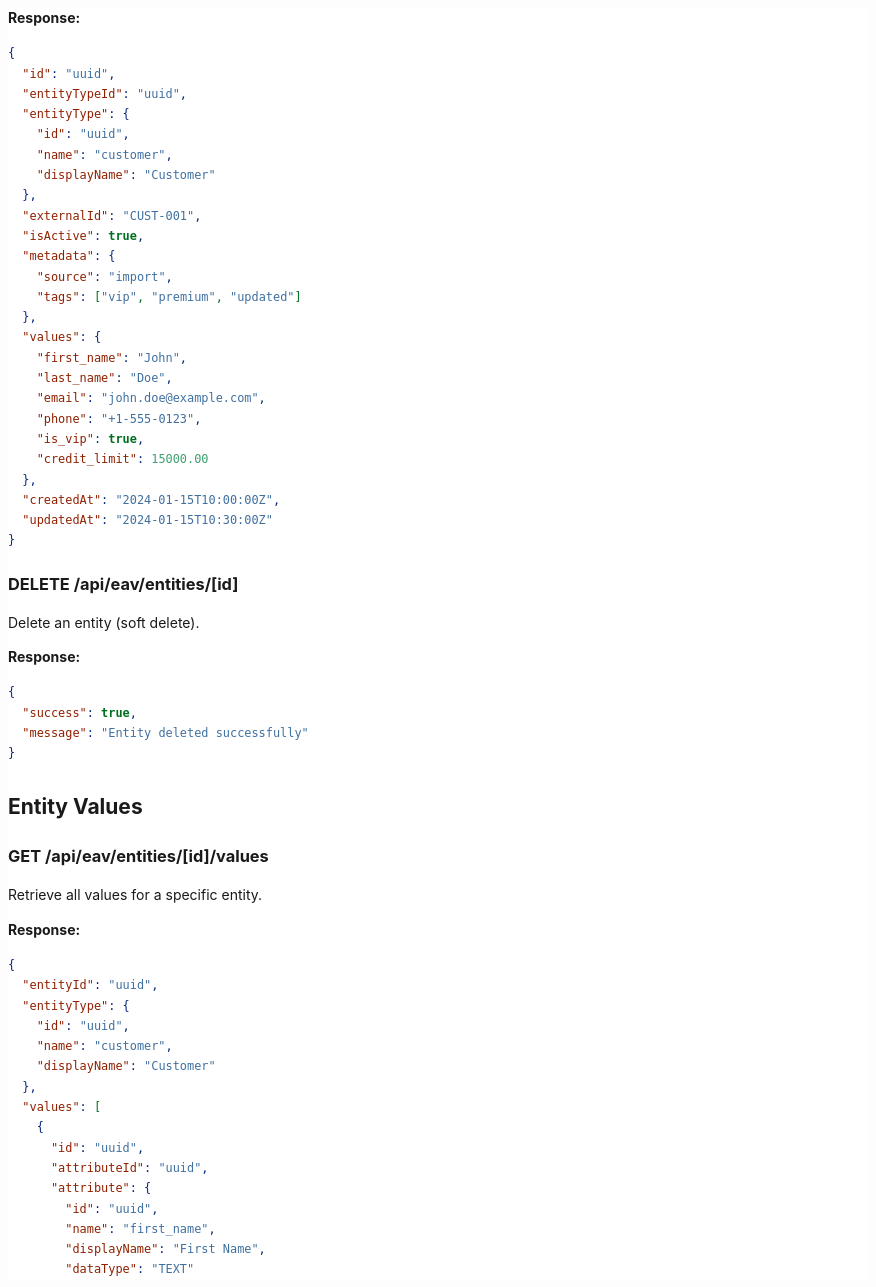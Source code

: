 **Response:**
```json
{
  "id": "uuid",
  "entityTypeId": "uuid",
  "entityType": {
    "id": "uuid",
    "name": "customer",
    "displayName": "Customer"
  },
  "externalId": "CUST-001",
  "isActive": true,
  "metadata": {
    "source": "import",
    "tags": ["vip", "premium", "updated"]
  },
  "values": {
    "first_name": "John",
    "last_name": "Doe",
    "email": "john.doe@example.com",
    "phone": "+1-555-0123",
    "is_vip": true,
    "credit_limit": 15000.00
  },
  "createdAt": "2024-01-15T10:00:00Z",
  "updatedAt": "2024-01-15T10:30:00Z"
}
```

### DELETE /api/eav/entities/[id]

Delete an entity (soft delete).

**Response:**
```json
{
  "success": true,
  "message": "Entity deleted successfully"
}
```

## Entity Values

### GET /api/eav/entities/[id]/values

Retrieve all values for a specific entity.

**Response:**
```json
{
  "entityId": "uuid",
  "entityType": {
    "id": "uuid",
    "name": "customer",
    "displayName": "Customer"
  },
  "values": [
    {
      "id": "uuid",
      "attributeId": "uuid",
      "attribute": {
        "id": "uuid",
        "name": "first_name",
        "displayName": "First Name",
        "dataType": "TEXT"
```